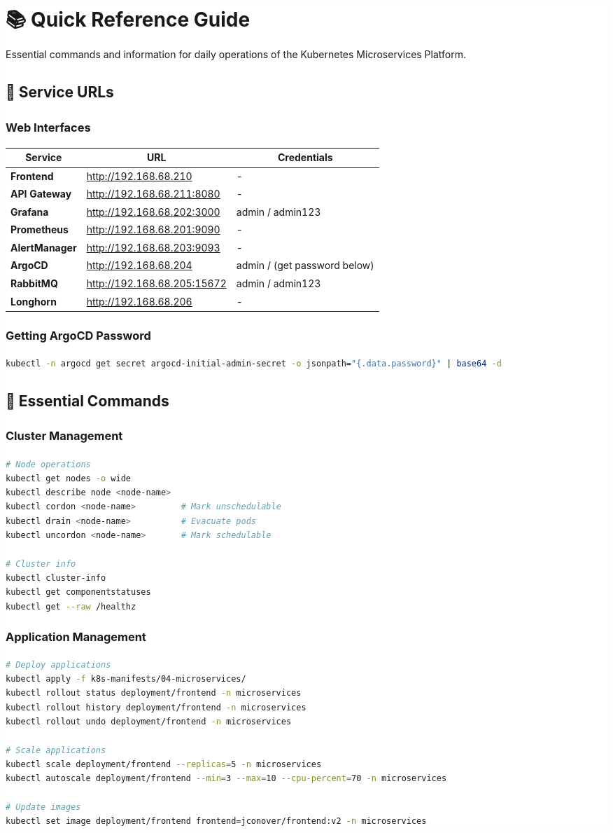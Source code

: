 # 📚 Quick Reference Guide

Essential commands and information for daily operations of the Kubernetes Microservices Platform.

## 🚀 Service URLs

### Web Interfaces
| Service | URL | Credentials |
|---------|-----|-------------|
| **Frontend** | http://192.168.68.210 | - |
| **API Gateway** | http://192.168.68.211:8080 | - |
| **Grafana** | http://192.168.68.202:3000 | admin / admin123 |
| **Prometheus** | http://192.168.68.201:9090 | - |
| **AlertManager** | http://192.168.68.203:9093 | - |
| **ArgoCD** | http://192.168.68.204 | admin / (get password below) |
| **RabbitMQ** | http://192.168.68.205:15672 | admin / admin123 |
| **Longhorn** | http://192.168.68.206 | - |

### Getting ArgoCD Password
```bash
kubectl -n argocd get secret argocd-initial-admin-secret -o jsonpath="{.data.password}" | base64 -d
```

## 🔧 Essential Commands

### Cluster Management
```bash
# Node operations
kubectl get nodes -o wide
kubectl describe node <node-name>
kubectl cordon <node-name>         # Mark unschedulable
kubectl drain <node-name>          # Evacuate pods
kubectl uncordon <node-name>       # Mark schedulable

# Cluster info
kubectl cluster-info
kubectl get componentstatuses
kubectl get --raw /healthz
```

### Application Management
```bash
# Deploy applications
kubectl apply -f k8s-manifests/04-microservices/
kubectl rollout status deployment/frontend -n microservices
kubectl rollout history deployment/frontend -n microservices
kubectl rollout undo deployment/frontend -n microservices

# Scale applications
kubectl scale deployment/frontend --replicas=5 -n microservices
kubectl autoscale deployment/frontend --min=3 --max=10 --cpu-percent=70 -n microservices

# Update images
kubectl set image deployment/frontend frontend=jconover/frontend:v2 -n microservices
```
